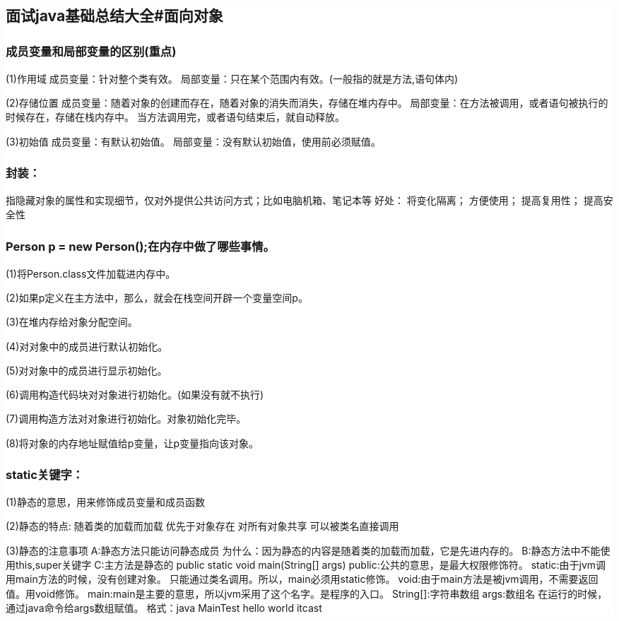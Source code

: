 ## 面试java基础总结大全#面向对象

### 成员变量和局部变量的区别(重点)

(1)作用域
成员变量：针对整个类有效。
局部变量：只在某个范围内有效。(一般指的就是方法,语句体内)

(2)存储位置
成员变量：随着对象的创建而存在，随着对象的消失而消失，存储在堆内存中。
局部变量：在方法被调用，或者语句被执行的时候存在，存储在栈内存中。
 当方法调用完，或者语句结束后，就自动释放。

(3)初始值
成员变量：有默认初始值。
局部变量：没有默认初始值，使用前必须赋值。

### 封装：
指隐藏对象的属性和实现细节，仅对外提供公共访问方式；比如电脑机箱、笔记本等
好处：
将变化隔离；
方便使用；
提高复用性；
提高安全性

### Person p = new Person();在内存中做了哪些事情。

(1)将Person.class文件加载进内存中。

(2)如果p定义在主方法中，那么，就会在栈空间开辟一个变量空间p。

(3)在堆内存给对象分配空间。

(4)对对象中的成员进行默认初始化。

(5)对对象中的成员进行显示初始化。

(6)调用构造代码块对对象进行初始化。(如果没有就不执行)

(7)调用构造方法对对象进行初始化。对象初始化完毕。

(8)将对象的内存地址赋值给p变量，让p变量指向该对象。

### static关键字：

(1)静态的意思，用来修饰成员变量和成员函数

(2)静态的特点:
随着类的加载而加载
优先于对象存在
对所有对象共享
可以被类名直接调用

(3)静态的注意事项
A:静态方法只能访问静态成员
为什么：因为静态的内容是随着类的加载而加载，它是先进内存的。
B:静态方法中不能使用this,super关键字
C:主方法是静态的
public static void main(String[] args)
public:公共的意思，是最大权限修饰符。
static:由于jvm调用main方法的时候，没有创建对象。
      只能通过类名调用。所以，main必须用static修饰。
void:由于main方法是被jvm调用，不需要返回值。用void修饰。
main:main是主要的意思，所以jvm采用了这个名字。是程序的入口。
String[]:字符串数组
args:数组名
在运行的时候，通过java命令给args数组赋值。
格式：java MainTest hello world itcast